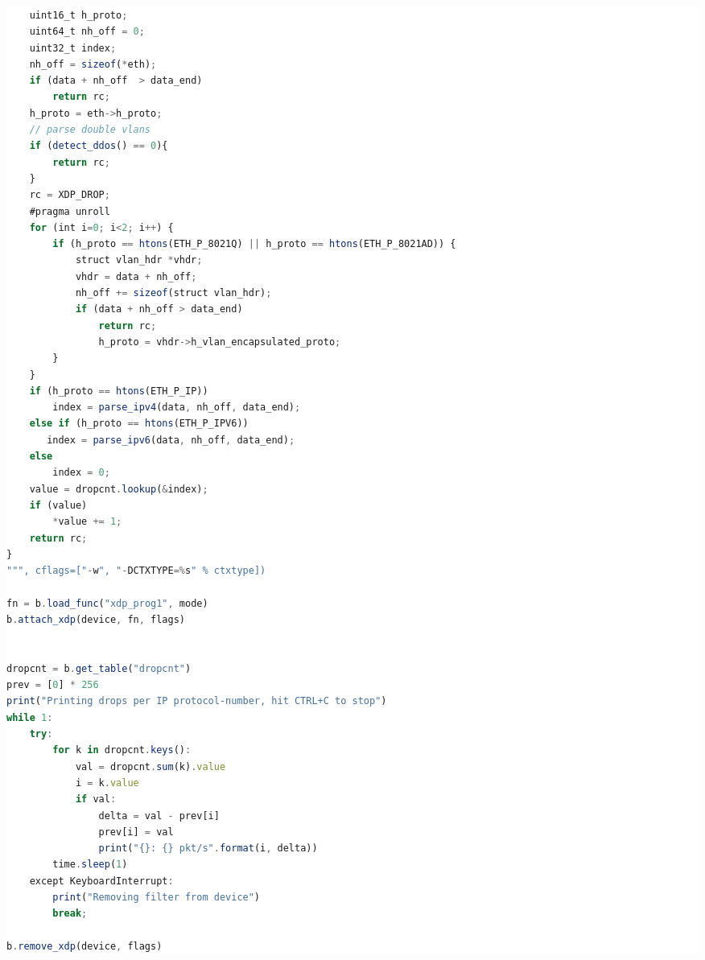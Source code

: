```js
    uint16_t h_proto;
    uint64_t nh_off = 0;
    uint32_t index;
    nh_off = sizeof(*eth);
    if (data + nh_off  > data_end)
        return rc;
    h_proto = eth->h_proto;
    // parse double vlans
    if (detect_ddos() == 0){
        return rc;
    }
    rc = XDP_DROP;
    #pragma unroll
    for (int i=0; i<2; i++) {
        if (h_proto == htons(ETH_P_8021Q) || h_proto == htons(ETH_P_8021AD)) {
            struct vlan_hdr *vhdr;
            vhdr = data + nh_off;
            nh_off += sizeof(struct vlan_hdr);
            if (data + nh_off > data_end)
                return rc;
                h_proto = vhdr->h_vlan_encapsulated_proto;
        }
    }
    if (h_proto == htons(ETH_P_IP))
        index = parse_ipv4(data, nh_off, data_end);
    else if (h_proto == htons(ETH_P_IPV6))
       index = parse_ipv6(data, nh_off, data_end);
    else
        index = 0;
    value = dropcnt.lookup(&index);
    if (value)
        *value += 1;
    return rc;
}
""", cflags=["-w", "-DCTXTYPE=%s" % ctxtype])

fn = b.load_func("xdp_prog1", mode)
b.attach_xdp(device, fn, flags)


dropcnt = b.get_table("dropcnt")
prev = [0] * 256
print("Printing drops per IP protocol-number, hit CTRL+C to stop")
while 1:
    try:
        for k in dropcnt.keys():
            val = dropcnt.sum(k).value
            i = k.value
            if val:
                delta = val - prev[i]
                prev[i] = val
                print("{}: {} pkt/s".format(i, delta))
        time.sleep(1)
    except KeyboardInterrupt:
        print("Removing filter from device")
        break;

b.remove_xdp(device, flags)
```
